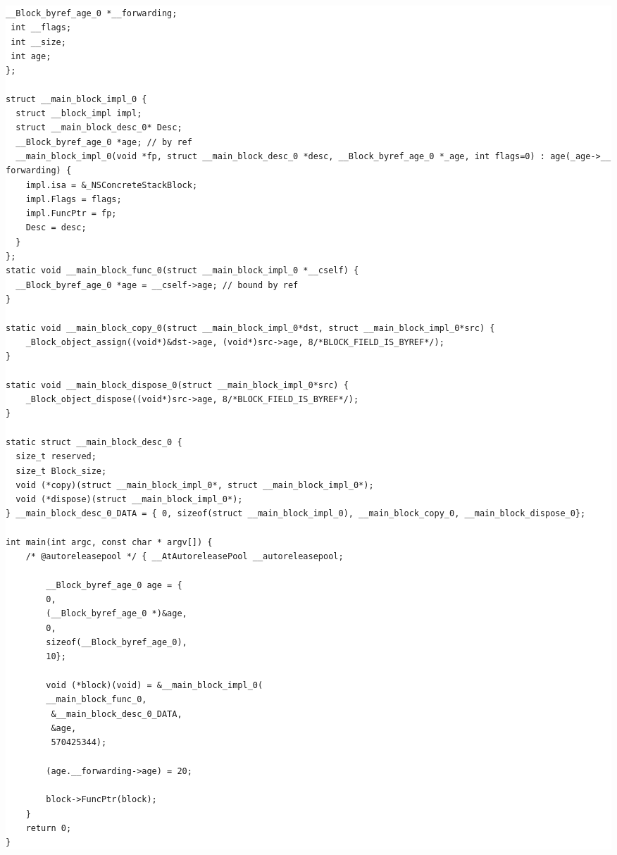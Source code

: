 ```
__Block_byref_age_0 *__forwarding;
 int __flags;
 int __size;
 int age;
};

struct __main_block_impl_0 {
  struct __block_impl impl;
  struct __main_block_desc_0* Desc;
  __Block_byref_age_0 *age; // by ref
  __main_block_impl_0(void *fp, struct __main_block_desc_0 *desc, __Block_byref_age_0 *_age, int flags=0) : age(_age->__forwarding) {
    impl.isa = &_NSConcreteStackBlock;
    impl.Flags = flags;
    impl.FuncPtr = fp;
    Desc = desc;
  }
};
static void __main_block_func_0(struct __main_block_impl_0 *__cself) {
  __Block_byref_age_0 *age = __cself->age; // bound by ref
}

static void __main_block_copy_0(struct __main_block_impl_0*dst, struct __main_block_impl_0*src) {
	_Block_object_assign((void*)&dst->age, (void*)src->age, 8/*BLOCK_FIELD_IS_BYREF*/);
}

static void __main_block_dispose_0(struct __main_block_impl_0*src) {
	_Block_object_dispose((void*)src->age, 8/*BLOCK_FIELD_IS_BYREF*/);
}

static struct __main_block_desc_0 {
  size_t reserved;
  size_t Block_size;
  void (*copy)(struct __main_block_impl_0*, struct __main_block_impl_0*);
  void (*dispose)(struct __main_block_impl_0*);
} __main_block_desc_0_DATA = { 0, sizeof(struct __main_block_impl_0), __main_block_copy_0, __main_block_dispose_0};

int main(int argc, const char * argv[]) {
    /* @autoreleasepool */ { __AtAutoreleasePool __autoreleasepool; 

        __Block_byref_age_0 age = {
        0,
        (__Block_byref_age_0 *)&age,
        0,
        sizeof(__Block_byref_age_0), 
        10};

        void (*block)(void) = &__main_block_impl_0(
        __main_block_func_0,
         &__main_block_desc_0_DATA,
         &age,
         570425344);

        (age.__forwarding->age) = 20;

        block->FuncPtr(block);
    }
    return 0;
}
```
